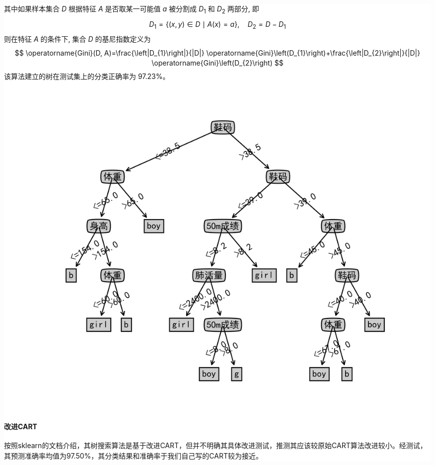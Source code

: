 其中如果样本集合 $D$ 根据特征 $A$ 是否取某一可能值 $a$ 被分割成 $D_{1}$ 和 $D_{2}$ 两部分, 即
$$
D_{1}=\{(x, y) \in D \mid A(x)=a\}, \quad D_{2}=D-D_{1}
$$
则在特征 $A$ 的条件下, 集合 $D$ 的基尼指数定义为
$$
\operatorname{Gini}(D, A)=\frac{\left|D_{1}\right|}{|D|} \operatorname{Gini}\left(D_{1}\right)+\frac{\left|D_{2}\right|}{|D|} \operatorname{Gini}\left(D_{2}\right)
$$
该算法建立的树在测试集上的分类正确率为 97.23%。

![res_23_09_34](.\res_cart.jpg)

#### 改进CART

按照sklearn的文档介绍，其树搜索算法是基于改进CART，但并不明确其具体改进测试，推测其应该较原始CART算法改进较小。经测试，其预测准确率均值为97.50%，其分类结果和准确率于我们自己写的CART较为接近。
